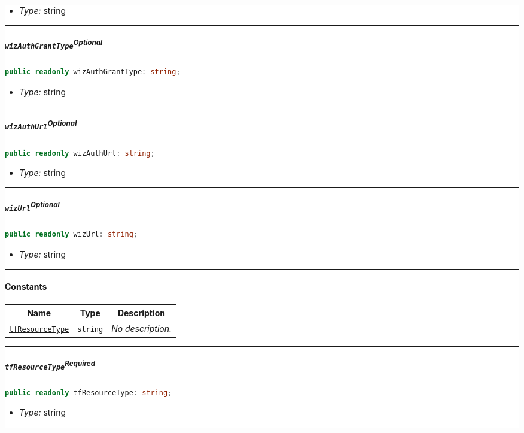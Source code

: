 - *Type:* string

---

##### `wizAuthGrantType`<sup>Optional</sup> <a name="wizAuthGrantType" id="rhizo-co-terraform-provider-wiz.provider.WizProvider.property.wizAuthGrantType"></a>

```typescript
public readonly wizAuthGrantType: string;
```

- *Type:* string

---

##### `wizAuthUrl`<sup>Optional</sup> <a name="wizAuthUrl" id="rhizo-co-terraform-provider-wiz.provider.WizProvider.property.wizAuthUrl"></a>

```typescript
public readonly wizAuthUrl: string;
```

- *Type:* string

---

##### `wizUrl`<sup>Optional</sup> <a name="wizUrl" id="rhizo-co-terraform-provider-wiz.provider.WizProvider.property.wizUrl"></a>

```typescript
public readonly wizUrl: string;
```

- *Type:* string

---

#### Constants <a name="Constants" id="Constants"></a>

| **Name** | **Type** | **Description** |
| --- | --- | --- |
| <code><a href="#rhizo-co-terraform-provider-wiz.provider.WizProvider.property.tfResourceType">tfResourceType</a></code> | <code>string</code> | *No description.* |

---

##### `tfResourceType`<sup>Required</sup> <a name="tfResourceType" id="rhizo-co-terraform-provider-wiz.provider.WizProvider.property.tfResourceType"></a>

```typescript
public readonly tfResourceType: string;
```

- *Type:* string

---